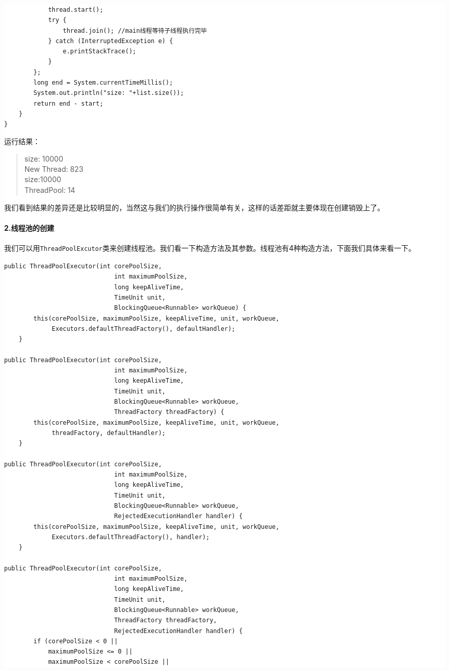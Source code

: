 ```
            thread.start();
            try {
                thread.join(); //main线程等待子线程执行完毕
            } catch (InterruptedException e) {
                e.printStackTrace();
            }
        };
        long end = System.currentTimeMillis();
        System.out.println("size: "+list.size());
        return end - start;
    }
}

```

运行结果：  
>size: 10000  
> New Thread: 823  
> size:10000  
> ThreadPool: 14

我们看到结果的差异还是比较明显的，当然这与我们的执行操作很简单有关，这样的话差距就主要体现在创建销毁上了。
#### 2.线程池的创建
我们可以用`ThreadPoolExcutor`类来创建线程池。我们看一下构造方法及其参数。线程池有4种构造方法，下面我们具体来看一下。
```
public ThreadPoolExecutor(int corePoolSize,
                              int maximumPoolSize,
                              long keepAliveTime,
                              TimeUnit unit,
                              BlockingQueue<Runnable> workQueue) {
        this(corePoolSize, maximumPoolSize, keepAliveTime, unit, workQueue,
             Executors.defaultThreadFactory(), defaultHandler);
    }

public ThreadPoolExecutor(int corePoolSize,
                              int maximumPoolSize,
                              long keepAliveTime,
                              TimeUnit unit,
                              BlockingQueue<Runnable> workQueue,
                              ThreadFactory threadFactory) {
        this(corePoolSize, maximumPoolSize, keepAliveTime, unit, workQueue,
             threadFactory, defaultHandler);
    }

public ThreadPoolExecutor(int corePoolSize,
                              int maximumPoolSize,
                              long keepAliveTime,
                              TimeUnit unit,
                              BlockingQueue<Runnable> workQueue,
                              RejectedExecutionHandler handler) {
        this(corePoolSize, maximumPoolSize, keepAliveTime, unit, workQueue,
             Executors.defaultThreadFactory(), handler);
    }

public ThreadPoolExecutor(int corePoolSize,
                              int maximumPoolSize,
                              long keepAliveTime,
                              TimeUnit unit,
                              BlockingQueue<Runnable> workQueue,
                              ThreadFactory threadFactory,
                              RejectedExecutionHandler handler) {
        if (corePoolSize < 0 ||
            maximumPoolSize <= 0 ||
            maximumPoolSize < corePoolSize ||
```